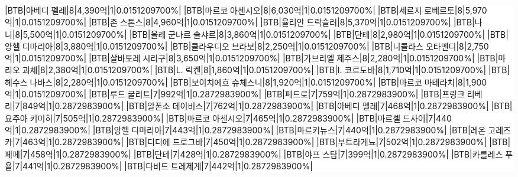 |BTB|아베디 펠레|8|4,390억|1|0.0151209700%|
|BTB|마르코 아센시오|8|6,030억|1|0.0151209700%|
|BTB|세르지 로베르토|8|5,970억|1|0.0151209700%|
|BTB|존 스톤스|8|4,960억|1|0.0151209700%|
|BTB|율리안 드락슬러|8|5,370억|1|0.0151209700%|
|BTB|나니|8|5,500억|1|0.0151209700%|
|BTB|올레 군나르 솔샤르|8|3,860억|1|0.0151209700%|
|BTB|단테|8|2,980억|1|0.0151209700%|
|BTB|앙헬 디마리아|8|3,880억|1|0.0151209700%|
|BTB|클라우디오 브라보|8|2,250억|1|0.0151209700%|
|BTB|니콜라스 오타멘디|8|2,750억|1|0.0151209700%|
|BTB|살바토레 시리구|8|3,650억|1|0.0151209700%|
|BTB|가브리엘 제주스|8|2,280억|1|0.0151209700%|
|BTB|마리오 괴체|8|2,380억|1|0.0151209700%|
|BTB|L. 릭켄|8|1,860억|1|0.0151209700%|
|BTB|I. 코르도바|8|1,710억|1|0.0151209700%|
|BTB|헤수스 나바스|8|2,280억|1|0.0151209700%|
|BTB|보이치에흐 슈체스니|8|1,920억|1|0.0151209700%|
|BTB|마르코 마테라치|8|1,900억|1|0.0151209700%|
|BTB|루드 굴리트|7|992억|1|0.2872983900%|
|BTB|페드로|7|759억|1|0.2872983900%|
|BTB|프랑크 리베리|7|849억|1|0.2872983900%|
|BTB|알폰소 데이비스|7|762억|1|0.2872983900%|
|BTB|아베디 펠레|7|468억|1|0.2872983900%|
|BTB|요주아 키미히|7|505억|1|0.2872983900%|
|BTB|마르코 아센시오|7|465억|1|0.2872983900%|
|BTB|마르셀 드사이|7|440억|1|0.2872983900%|
|BTB|앙헬 디마리아|7|443억|1|0.2872983900%|
|BTB|마르키뉴스|7|440억|1|0.2872983900%|
|BTB|레온 고레츠카|7|463억|1|0.2872983900%|
|BTB|디디에 드로그바|7|450억|1|0.2872983900%|
|BTB|부트라게뇨|7|502억|1|0.2872983900%|
|BTB|페페|7|458억|1|0.2872983900%|
|BTB|단테|7|428억|1|0.2872983900%|
|BTB|야프 스탐|7|399억|1|0.2872983900%|
|BTB|카를레스 푸욜|7|441억|1|0.2872983900%|
|BTB|다비드 트레제게|7|442억|1|0.2872983900%|